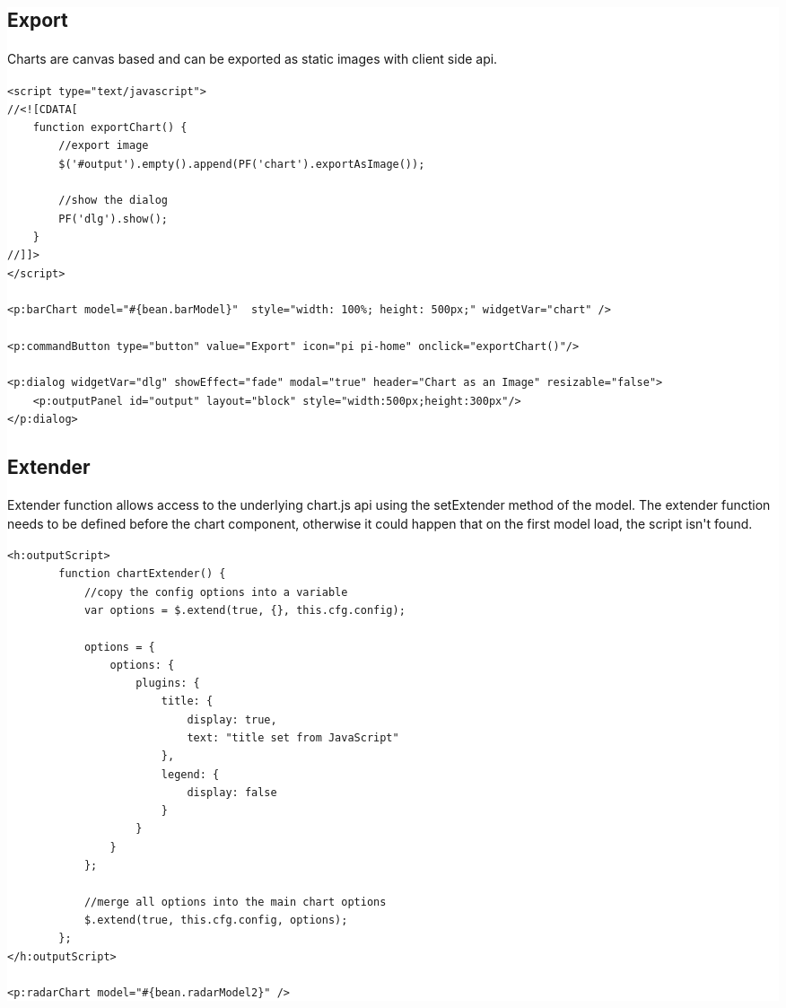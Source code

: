 ## Export

Charts are canvas based and can be exported as static images with client side api.

```xhtml
<script type="text/javascript">
//<![CDATA[
    function exportChart() {
        //export image
        $('#output').empty().append(PF('chart').exportAsImage());

        //show the dialog
        PF('dlg').show();
    }
//]]>
</script>

<p:barChart model="#{bean.barModel}"  style="width: 100%; height: 500px;" widgetVar="chart" />
 
<p:commandButton type="button" value="Export" icon="pi pi-home" onclick="exportChart()"/>
 
<p:dialog widgetVar="dlg" showEffect="fade" modal="true" header="Chart as an Image" resizable="false">
    <p:outputPanel id="output" layout="block" style="width:500px;height:300px"/>
</p:dialog>
```

## Extender
Extender function allows access to the underlying chart.js api using the setExtender method of the model. The extender function needs to be defined before the chart component, otherwise it could happen that on the first model load, the script isn't found.

```xhtml
<h:outputScript>
        function chartExtender() { 
            //copy the config options into a variable
            var options = $.extend(true, {}, this.cfg.config);

            options = {
                options: {
                    plugins: {
                        title: {
                            display: true,
                            text: "title set from JavaScript"
                        },
                        legend: {
                            display: false
                        }
                    }
                }
            };
        
            //merge all options into the main chart options
            $.extend(true, this.cfg.config, options);
        };
</h:outputScript>

<p:radarChart model="#{bean.radarModel2}" />
```
